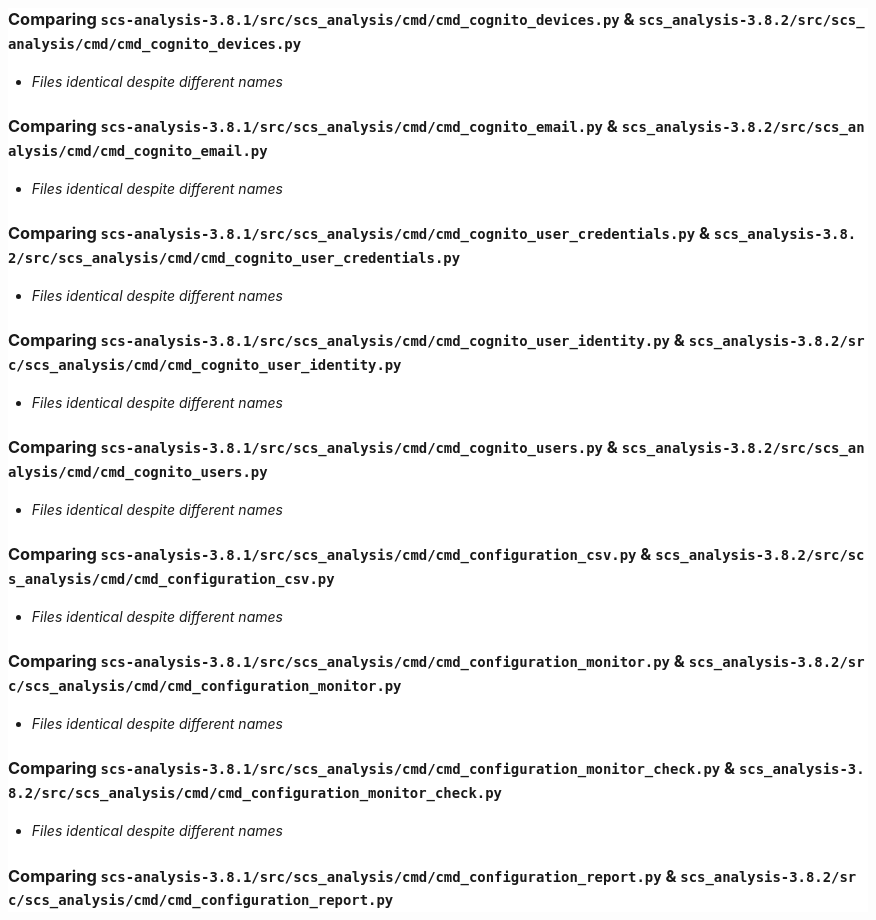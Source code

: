 ### Comparing `scs-analysis-3.8.1/src/scs_analysis/cmd/cmd_cognito_devices.py` & `scs_analysis-3.8.2/src/scs_analysis/cmd/cmd_cognito_devices.py`

 * *Files identical despite different names*

### Comparing `scs-analysis-3.8.1/src/scs_analysis/cmd/cmd_cognito_email.py` & `scs_analysis-3.8.2/src/scs_analysis/cmd/cmd_cognito_email.py`

 * *Files identical despite different names*

### Comparing `scs-analysis-3.8.1/src/scs_analysis/cmd/cmd_cognito_user_credentials.py` & `scs_analysis-3.8.2/src/scs_analysis/cmd/cmd_cognito_user_credentials.py`

 * *Files identical despite different names*

### Comparing `scs-analysis-3.8.1/src/scs_analysis/cmd/cmd_cognito_user_identity.py` & `scs_analysis-3.8.2/src/scs_analysis/cmd/cmd_cognito_user_identity.py`

 * *Files identical despite different names*

### Comparing `scs-analysis-3.8.1/src/scs_analysis/cmd/cmd_cognito_users.py` & `scs_analysis-3.8.2/src/scs_analysis/cmd/cmd_cognito_users.py`

 * *Files identical despite different names*

### Comparing `scs-analysis-3.8.1/src/scs_analysis/cmd/cmd_configuration_csv.py` & `scs_analysis-3.8.2/src/scs_analysis/cmd/cmd_configuration_csv.py`

 * *Files identical despite different names*

### Comparing `scs-analysis-3.8.1/src/scs_analysis/cmd/cmd_configuration_monitor.py` & `scs_analysis-3.8.2/src/scs_analysis/cmd/cmd_configuration_monitor.py`

 * *Files identical despite different names*

### Comparing `scs-analysis-3.8.1/src/scs_analysis/cmd/cmd_configuration_monitor_check.py` & `scs_analysis-3.8.2/src/scs_analysis/cmd/cmd_configuration_monitor_check.py`

 * *Files identical despite different names*

### Comparing `scs-analysis-3.8.1/src/scs_analysis/cmd/cmd_configuration_report.py` & `scs_analysis-3.8.2/src/scs_analysis/cmd/cmd_configuration_report.py`
